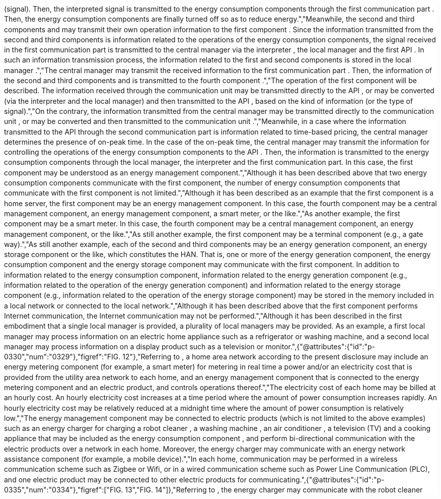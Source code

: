 (signal). Then, the interpreted signal is transmitted to the energy consumption components through the first communication part . Then, the energy consumption components are finally turned off so as to reduce energy.","Meanwhile, the second and third components  and  may transmit their own operation information to the first component . Since the information transmitted from the second and third components is information related to the operations of the energy consumption components, the signal received in the first communication part  is transmitted to the central manager  via the interpreter , the local manager  and the first API . In such an information transmission process, the information related to the first and second components is stored in the local manager .","The central manager  may transmit the received information to the first communication part . Then, the information of the second and third components  and  is transmitted to the fourth component .","The operation of the first component will be described. The information received through the communication unit  may be transmitted directly to the API , or may be converted (via the interpreter and the local manager) and then transmitted to the API , based on the kind of information (or the type of signal).","On the contrary, the information transmitted from the central manager  may be transmitted directly to the communication unit , or may be converted and then transmitted to the communication unit .","Meanwhile, in a case where the information transmitted to the API  through the second communication part  is information related to time-based pricing, the central manager  determines the presence of on-peak time. In the case of the on-peak time, the central manager  may transmit the information for controlling the operations of the energy consumption components to the API . Then, the information is transmitted to the energy consumption components through the local manager, the interpreter and the first communication part. In this case, the first component may be understood as an energy management component.","Although it has been described above that two energy consumption components communicate with the first component, the number of energy consumption components that communicate with the first component is not limited.","Although it has been described as an example that the first component is a home server, the first component may be an energy management component. In this case, the fourth component may be a central management component, an energy management component, a smart meter, or the like.","As another example, the first component may be a smart meter. In this case, the fourth component may be a central management component, an energy management component, or the like.","As still another example, the first component may be a terminal component (e.g., a gate way).","As still another example, each of the second and third components may be an energy generation component, an energy storage component or the like, which constitutes the HAN. That is, one or more of the energy generation component, the energy consumption component and the energy storage component may communicate with the first component. In addition to information related to the energy consumption component, information related to the energy generation component (e.g., information related to the operation of the energy generation component) and information related to the energy storage component (e.g., information related to the operation of the energy storage component) may be stored in the memory included in a local network or connected to the local network.","Although it has been described above that the first component performs Internet communication, the Internet communication may not be performed.","Although it has been described in the first embodiment that a single local manager is provided, a plurality of local managers may be provided. As an example, a first local manager may process information on an electric home appliance such as a refrigerator or washing machine, and a second local manager may process information on a display product such as a television or monitor.",{"@attributes":{"id":"p-0330","num":"0329"},"figref":"FIG. 12"},"Referring to , a home area network  according to the present disclosure may include an energy metering component  (for example, a smart meter) for metering in real time a power and\/or an electricity cost that is provided from the utility area network  to each home, and an energy management component  that is connected to the energy metering component  and an electric product, and controls operations thereof.","The electricity cost of each home may be billed at an hourly cost. An hourly electricity cost increases at a time period where the amount of power consumption increases rapidly. An hourly electricity cost may be relatively reduced at a midnight time where the amount of power consumption is relatively low.","The energy management component  may be connected to electric products (which is not limited to the above examples) such as an energy charger  for charging a robot cleaner , a washing machine , an air conditioner , a television (TV)  and a cooking appliance  that may be included as the energy consumption component , and perform bi-directional communication with the electric products over a network in each home. Moreover, the energy charger  may communicate with an energy network assistance component  (for example, a mobile device).","In each home, communication may be performed in a wireless communication scheme such as Zigbee or Wifi, or in a wired communication scheme such as Power Line Communication (PLC), and one electric product may be connected to other electric products for communicating.",{"@attributes":{"id":"p-0335","num":"0334"},"figref":["FIG. 13","FIG. 14"]},"Referring to , the energy charger  may communicate with the robot cleaner